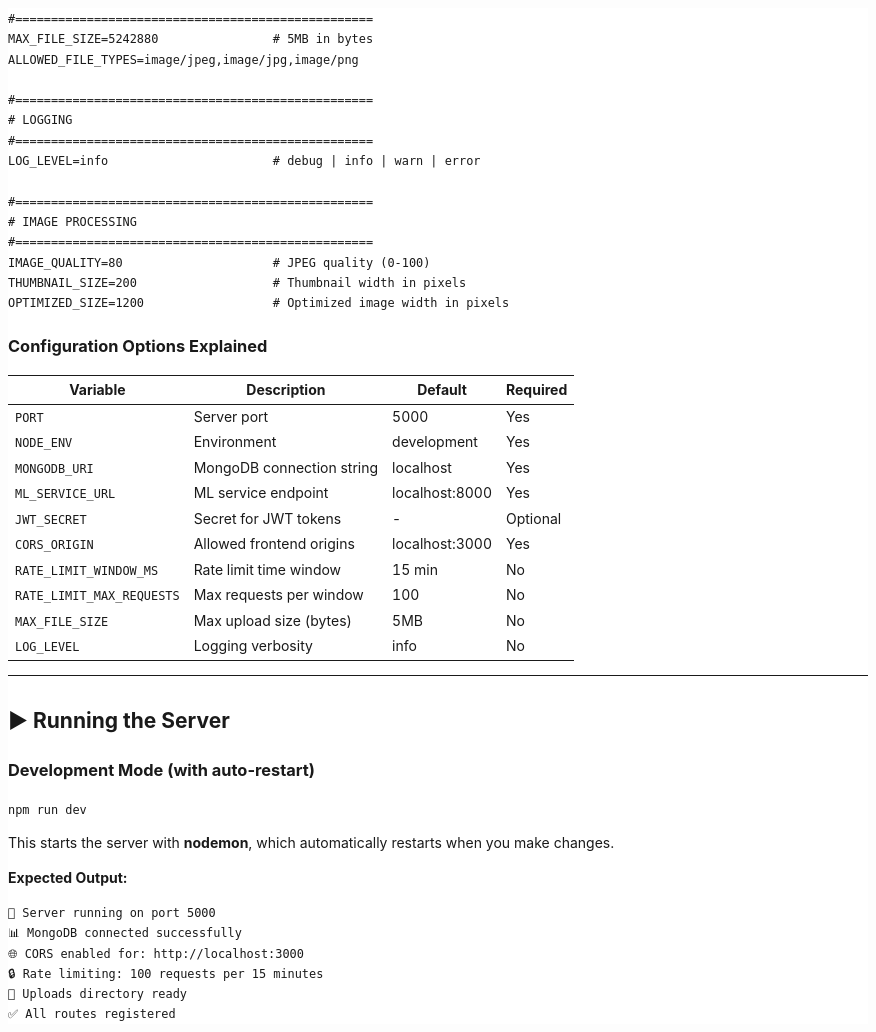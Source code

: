 ```env
#==================================================
MAX_FILE_SIZE=5242880                # 5MB in bytes
ALLOWED_FILE_TYPES=image/jpeg,image/jpg,image/png

#==================================================
# LOGGING
#==================================================
LOG_LEVEL=info                       # debug | info | warn | error

#==================================================
# IMAGE PROCESSING
#==================================================
IMAGE_QUALITY=80                     # JPEG quality (0-100)
THUMBNAIL_SIZE=200                   # Thumbnail width in pixels
OPTIMIZED_SIZE=1200                  # Optimized image width in pixels
```

### Configuration Options Explained

| Variable | Description | Default | Required |
|----------|-------------|---------|----------|
| `PORT` | Server port | 5000 | Yes |
| `NODE_ENV` | Environment | development | Yes |
| `MONGODB_URI` | MongoDB connection string | localhost | Yes |
| `ML_SERVICE_URL` | ML service endpoint | localhost:8000 | Yes |
| `JWT_SECRET` | Secret for JWT tokens | - | Optional |
| `CORS_ORIGIN` | Allowed frontend origins | localhost:3000 | Yes |
| `RATE_LIMIT_WINDOW_MS` | Rate limit time window | 15 min | No |
| `RATE_LIMIT_MAX_REQUESTS` | Max requests per window | 100 | No |
| `MAX_FILE_SIZE` | Max upload size (bytes) | 5MB | No |
| `LOG_LEVEL` | Logging verbosity | info | No |

---

## ▶️ Running the Server

### Development Mode (with auto-restart)

```bash
npm run dev
```

This starts the server with **nodemon**, which automatically restarts when you make changes.

**Expected Output:**
```
🚀 Server running on port 5000
📊 MongoDB connected successfully
🌐 CORS enabled for: http://localhost:3000
🔒 Rate limiting: 100 requests per 15 minutes
📁 Uploads directory ready
✅ All routes registered
```
